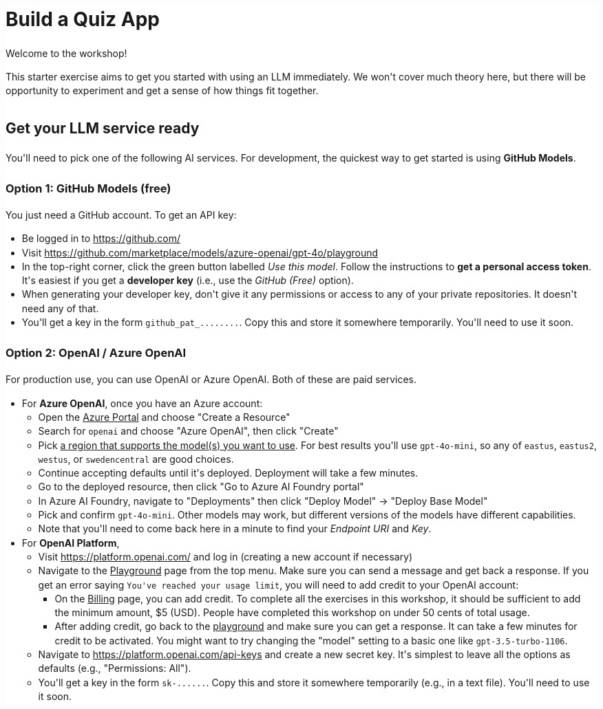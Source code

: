 # Build a Quiz App

Welcome to the workshop!

This starter exercise aims to get you started with using an LLM immediately. We won't cover much theory here, but there will be opportunity to experiment and get a sense of how things fit together.

## Get your LLM service ready

You'll need to pick one of the following AI services. For development, the quickest way to get started is using **GitHub Models**.

### Option 1: GitHub Models (free)

You just need a GitHub account. To get an API key:

  * Be logged in to https://github.com/
  * Visit https://github.com/marketplace/models/azure-openai/gpt-4o/playground
  * In the top-right corner, click the green button labelled *Use this model*. Follow the instructions to **get a personal access token**. It's easiest if you get a **developer key** (i.e., use the *GitHub (Free)* option).
  * When generating your developer key, don't give it any permissions or access to any of your private repositories. It doesn't need any of that.
  * You'll get a key in the form `github_pat_........`. Copy this and store it somewhere temporarily. You'll need to use it soon.

### Option 2: OpenAI / Azure OpenAI

For production use, you can use OpenAI or Azure OpenAI. Both of these are paid services.

  * For **Azure OpenAI**, once you have an Azure account:
    * Open the [Azure Portal](https://portal.azure.com) and choose "Create a Resource"
    * Search for `openai` and choose "Azure OpenAI", then click "Create"
    * Pick [a region that supports the model(s) you want to use](https://learn.microsoft.com/en-us/azure/ai-services/openai/concepts/models). For best results you'll use `gpt-4o-mini`, so any of `eastus`, `eastus2`, `westus`, or `swedencentral` are good choices.
    * Continue accepting defaults until it's deployed. Deployment will take a few minutes.
    * Go to the deployed resource, then click "Go to Azure AI Foundry portal"
    * In Azure AI Foundry, navigate to "Deployments" then click "Deploy Model" -> "Deploy Base Model"
    * Pick and confirm `gpt-4o-mini`. Other models may work, but different versions of the models have different capabilities.
    * Note that you'll need to come back here in a minute to find your *Endpoint URI* and *Key*.
  * For **OpenAI Platform**,
    * Visit https://platform.openai.com/ and log in (creating a new account if necessary)
    * Navigate to the [Playground](https://platform.openai.com/playground/chat) page from the top menu. Make sure you can send a message and get back a response. If you get an error saying `You've reached your usage limit`, you will need to add credit to your OpenAI account:
      * On the [Billing](https://platform.openai.com/settings/organization/billing/overview) page, you can add credit. To complete all the exercises in this workshop, it should be sufficient to add the minimum amount, $5 (USD). People have completed this workshop on under 50 cents of total usage.
      * After adding credit, go back to the [playground](https://platform.openai.com/playground/chat) and make sure you can get a response. It can take a few minutes for credit to be activated. You might want to try changing the "model" setting to a basic one like `gpt-3.5-turbo-1106`.
    * Navigate to https://platform.openai.com/api-keys and create a new secret key. It's simplest to leave all the options as defaults (e.g., "Permissions: All").
    * You'll get a key in the form `sk-......`. Copy this and store it somewhere temporarily (e.g., in a text file). You'll need to use it soon.
